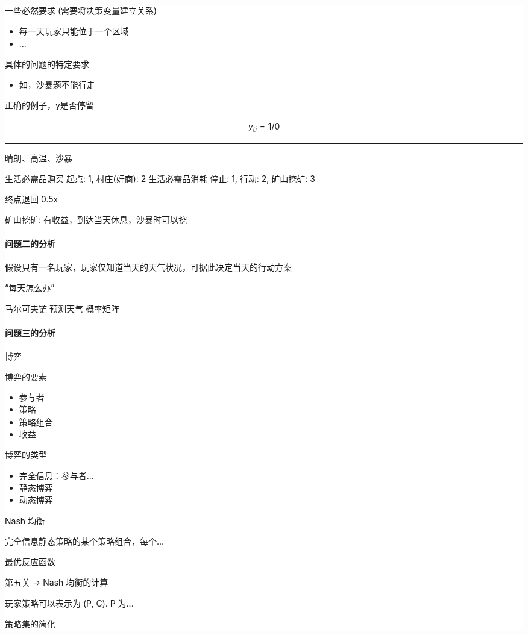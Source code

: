 一些必然要求 (需要将决策变量建立关系)

* 每一天玩家只能位于一个区域
* ...

具体的问题的特定要求

* 如，沙暴题不能行走

正确的例子，y是否停留

$$
y_{ti} = 1 / 0
$$

---

晴朗、高温、沙暴

生活必需品购买 起点: 1, 村庄(奸商): 2
生活必需品消耗 停止: 1, 行动: 2, 矿山挖矿: 3

终点退回 0.5x

矿山挖矿: 有收益，到达当天休息，沙暴时可以挖

#### 问题二的分析

假设只有一名玩家，玩家仅知道当天的天气状况，可据此决定当天的行动方案

“每天怎么办”

马尔可夫链 预测天气 概率矩阵

#### 问题三的分析

博弈

博弈的要素

* 参与者
* 策略
* 策略组合
* 收益

博弈的类型

* 完全信息：参与者...
* 静态博弈
* 动态博弈

Nash 均衡

完全信息静态策略的某个策略组合，每个...

最优反应函数

第五关 -> Nash 均衡的计算

玩家策略可以表示为 (P, C). P 为...

策略集的简化
